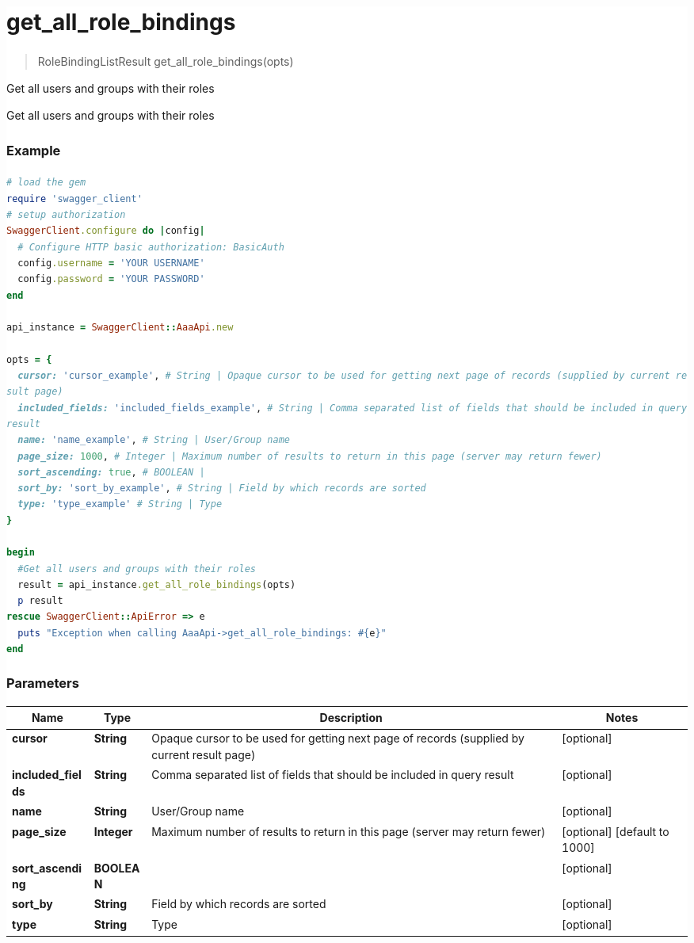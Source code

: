 # **get_all_role_bindings**
> RoleBindingListResult get_all_role_bindings(opts)

Get all users and groups with their roles

Get all users and groups with their roles

### Example
```ruby
# load the gem
require 'swagger_client'
# setup authorization
SwaggerClient.configure do |config|
  # Configure HTTP basic authorization: BasicAuth
  config.username = 'YOUR USERNAME'
  config.password = 'YOUR PASSWORD'
end

api_instance = SwaggerClient::AaaApi.new

opts = { 
  cursor: 'cursor_example', # String | Opaque cursor to be used for getting next page of records (supplied by current result page)
  included_fields: 'included_fields_example', # String | Comma separated list of fields that should be included in query result
  name: 'name_example', # String | User/Group name
  page_size: 1000, # Integer | Maximum number of results to return in this page (server may return fewer)
  sort_ascending: true, # BOOLEAN | 
  sort_by: 'sort_by_example', # String | Field by which records are sorted
  type: 'type_example' # String | Type
}

begin
  #Get all users and groups with their roles
  result = api_instance.get_all_role_bindings(opts)
  p result
rescue SwaggerClient::ApiError => e
  puts "Exception when calling AaaApi->get_all_role_bindings: #{e}"
end
```

### Parameters

Name | Type | Description  | Notes
------------- | ------------- | ------------- | -------------
 **cursor** | **String**| Opaque cursor to be used for getting next page of records (supplied by current result page) | [optional] 
 **included_fields** | **String**| Comma separated list of fields that should be included in query result | [optional] 
 **name** | **String**| User/Group name | [optional] 
 **page_size** | **Integer**| Maximum number of results to return in this page (server may return fewer) | [optional] [default to 1000]
 **sort_ascending** | **BOOLEAN**|  | [optional] 
 **sort_by** | **String**| Field by which records are sorted | [optional] 
 **type** | **String**| Type | [optional] 

